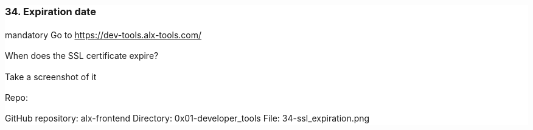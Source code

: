 ### 34. Expiration date
mandatory
Go to https://dev-tools.alx-tools.com/

When does the SSL certificate expire?

Take a screenshot of it

Repo:

GitHub repository: alx-frontend
Directory: 0x01-developer_tools
File: 34-ssl_expiration.png
